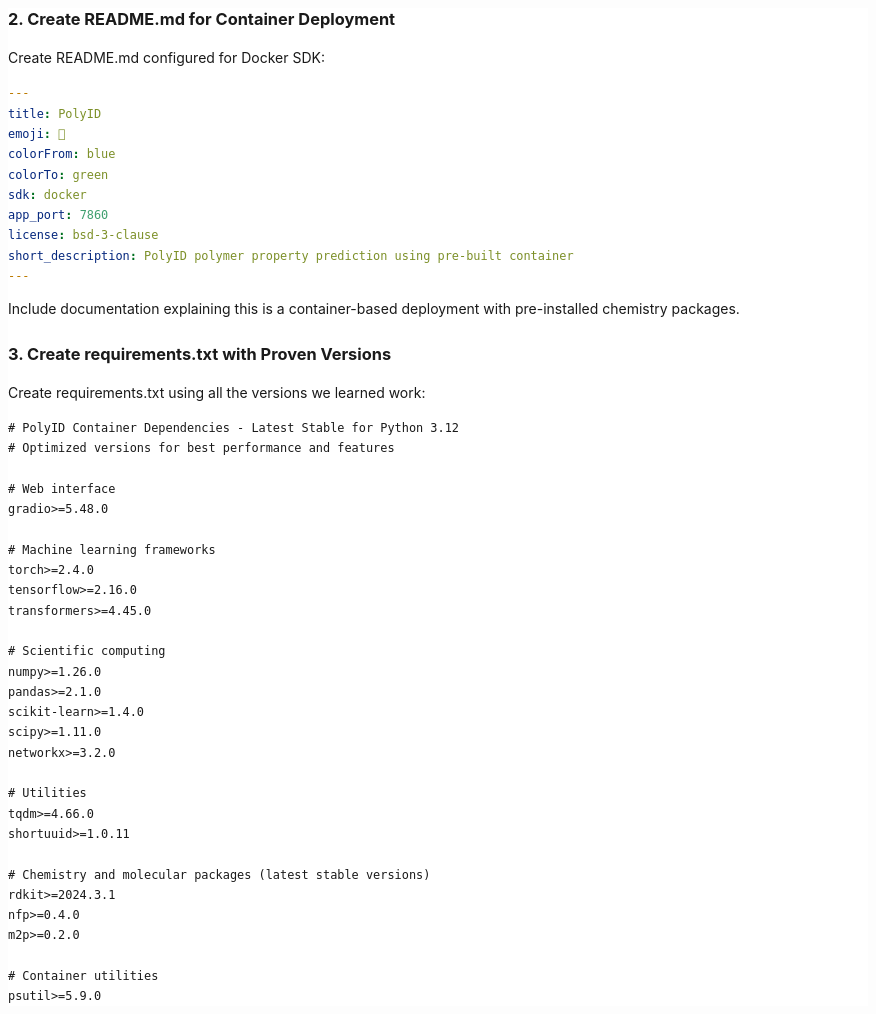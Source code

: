 ### 2. Create README.md for Container Deployment

Create README.md configured for Docker SDK:

```yaml
---
title: PolyID
emoji: 🧬
colorFrom: blue
colorTo: green
sdk: docker
app_port: 7860
license: bsd-3-clause
short_description: PolyID polymer property prediction using pre-built container
---
```

Include documentation explaining this is a container-based deployment with pre-installed chemistry packages.

### 3. Create requirements.txt with Proven Versions

Create requirements.txt using all the versions we learned work:

```txt
# PolyID Container Dependencies - Latest Stable for Python 3.12
# Optimized versions for best performance and features

# Web interface
gradio>=5.48.0

# Machine learning frameworks
torch>=2.4.0
tensorflow>=2.16.0
transformers>=4.45.0

# Scientific computing
numpy>=1.26.0
pandas>=2.1.0
scikit-learn>=1.4.0
scipy>=1.11.0
networkx>=3.2.0

# Utilities
tqdm>=4.66.0
shortuuid>=1.0.11

# Chemistry and molecular packages (latest stable versions)
rdkit>=2024.3.1
nfp>=0.4.0
m2p>=0.2.0

# Container utilities
psutil>=5.9.0
```
